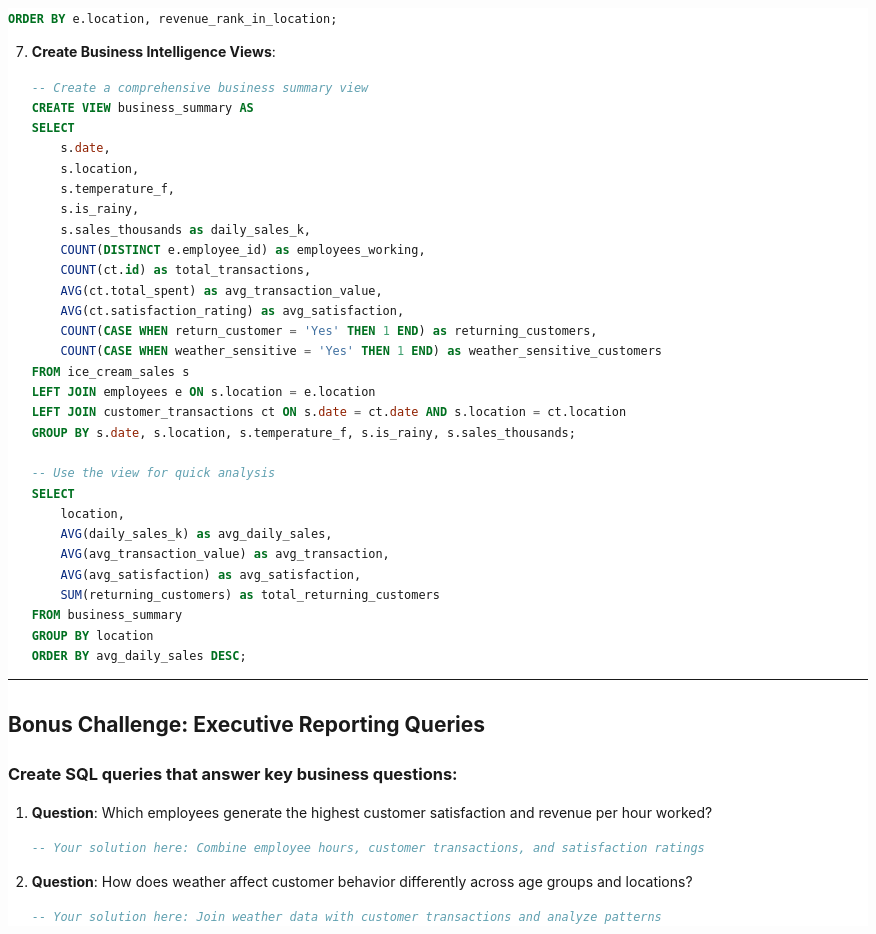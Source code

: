    ```sql
   ORDER BY e.location, revenue_rank_in_location;
   ```

7. **Create Business Intelligence Views**:
   ```sql
   -- Create a comprehensive business summary view
   CREATE VIEW business_summary AS
   SELECT 
       s.date,
       s.location,
       s.temperature_f,
       s.is_rainy,
       s.sales_thousands as daily_sales_k,
       COUNT(DISTINCT e.employee_id) as employees_working,
       COUNT(ct.id) as total_transactions,
       AVG(ct.total_spent) as avg_transaction_value,
       AVG(ct.satisfaction_rating) as avg_satisfaction,
       COUNT(CASE WHEN return_customer = 'Yes' THEN 1 END) as returning_customers,
       COUNT(CASE WHEN weather_sensitive = 'Yes' THEN 1 END) as weather_sensitive_customers
   FROM ice_cream_sales s
   LEFT JOIN employees e ON s.location = e.location
   LEFT JOIN customer_transactions ct ON s.date = ct.date AND s.location = ct.location
   GROUP BY s.date, s.location, s.temperature_f, s.is_rainy, s.sales_thousands;
   
   -- Use the view for quick analysis
   SELECT 
       location,
       AVG(daily_sales_k) as avg_daily_sales,
       AVG(avg_transaction_value) as avg_transaction,
       AVG(avg_satisfaction) as avg_satisfaction,
       SUM(returning_customers) as total_returning_customers
   FROM business_summary
   GROUP BY location
   ORDER BY avg_daily_sales DESC;
   ```

---

## Bonus Challenge: Executive Reporting Queries

### Create SQL queries that answer key business questions:

1. **Question**: Which employees generate the highest customer satisfaction and revenue per hour worked?
   ```sql
   -- Your solution here: Combine employee hours, customer transactions, and satisfaction ratings
   ```

2. **Question**: How does weather affect customer behavior differently across age groups and locations?
   ```sql
   -- Your solution here: Join weather data with customer transactions and analyze patterns
   ```

